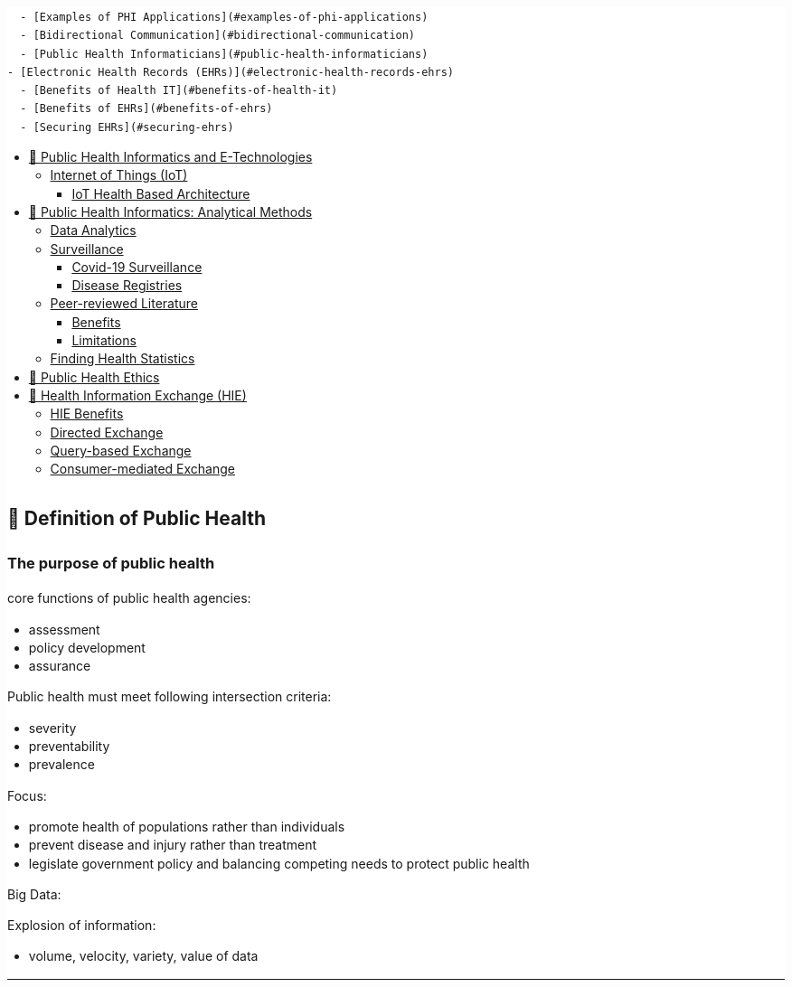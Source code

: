       - [Examples of PHI Applications](#examples-of-phi-applications)
      - [Bidirectional Communication](#bidirectional-communication)
      - [Public Health Informaticians](#public-health-informaticians)
    - [Electronic Health Records (EHRs)](#electronic-health-records-ehrs)
      - [Benefits of Health IT](#benefits-of-health-it)
      - [Benefits of EHRs](#benefits-of-ehrs)
      - [Securing EHRs](#securing-ehrs)
  - [💠 Public Health Informatics and E-Technologies](#-public-health-informatics-and-e-technologies)
    - [Internet of Things (IoT)](#internet-of-things-iot)
      - [IoT Health Based Architecture](#iot-health-based-architecture)
  - [💠 Public Health Informatics: Analytical Methods](#-public-health-informatics-analytical-methods)
    - [Data Analytics](#data-analytics)
    - [Surveillance](#surveillance)
      - [Covid-19 Surveillance](#covid-19-surveillance)
      - [Disease Registries](#disease-registries)
    - [Peer-reviewed Literature](#peer-reviewed-literature)
      - [Benefits](#benefits)
      - [Limitations](#limitations)
    - [Finding Health Statistics](#finding-health-statistics)
  - [💠 Public Health Ethics](#-public-health-ethics)
  - [💠 Health Information Exchange (HIE)](#-health-information-exchange-hie)
    - [HIE Benefits](#hie-benefits)
    - [Directed Exchange](#directed-exchange)
    - [Query-based Exchange](#query-based-exchange)
    - [Consumer-mediated Exchange](#consumer-mediated-exchange)

## 💠 Definition of Public Health

### The purpose of public health

core functions of public health agencies:

- assessment
- policy development
- assurance

Public health must meet following intersection criteria:

- severity
- preventability
- prevalence

Focus:

- promote health of populations rather than individuals
- prevent disease and injury rather than treatment
- legislate government policy and balancing competing needs to protect public health

Big Data:

Explosion of information:

- volume, velocity, variety, value of data

---
